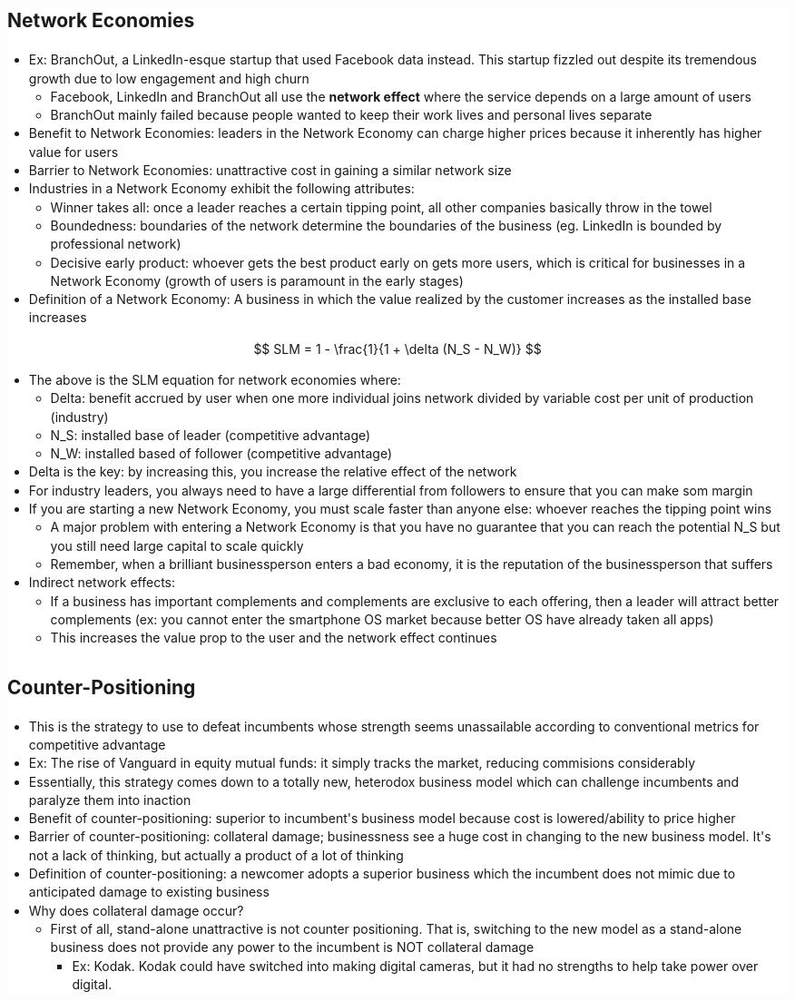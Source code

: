 ## Network Economies

* Ex: BranchOut, a LinkedIn-esque startup that used Facebook data instead. This startup fizzled out despite its tremendous growth due to low engagement and high churn
  * Facebook, LinkedIn and BranchOut all use the **network effect** where the service depends on a large amount of users
  * BranchOut mainly failed because people wanted to keep their work lives and personal lives separate
* Benefit to Network Economies: leaders in the Network Economy can charge higher prices because it inherently has higher value for users
* Barrier to Network Economies: unattractive cost in gaining a similar network size
* Industries in a Network Economy exhibit the following attributes:
  * Winner takes all: once a leader reaches a certain tipping point, all other companies basically throw in the towel
  * Boundedness: boundaries of the network determine the boundaries of the business (eg. LinkedIn is bounded by professional network)
  * Decisive early product: whoever gets the best product early on gets more users, which is critical for businesses in a Network Economy (growth of users is paramount in the early stages)
* Definition of a Network Economy:  A business in which the value realized by the customer increases as the installed base increases

$$
SLM = 1 - \frac{1}{1 + \delta (N_S - N_W)}
$$

* The above is the SLM equation for network economies where:
  * Delta: benefit accrued by user when one more individual joins network divided by  variable cost per unit of production (industry)
  * N\_S: installed base of leader (competitive advantage)
  * N\_W: installed based of follower (competitive advantage)
* Delta is the key: by increasing this, you increase the relative effect of the network
* For industry leaders, you always need to have a large differential from followers to ensure that you can make som margin
* If you are starting a new Network Economy, you must scale faster than anyone else: whoever reaches the tipping point wins
  * A major problem with entering a Network Economy is that you have no guarantee that you can reach the potential N\_S but you still need large capital to scale quickly
  * Remember, when a brilliant businessperson enters a bad economy, it is the reputation of the businessperson that suffers
* Indirect network effects:
  * If a business has important complements and complements are exclusive to each offering, then a leader will attract better complements (ex: you cannot enter the smartphone OS market because better OS have already taken all apps)
  * This increases the value prop to the user and the network effect continues

## Counter-Positioning

* This is the strategy to use to defeat incumbents whose strength seems unassailable according to conventional metrics for competitive advantage
* Ex: The rise of Vanguard in equity mutual funds: it simply tracks the market, reducing commisions considerably
* Essentially, this strategy comes down to a totally new, heterodox business model which can challenge incumbents and paralyze them into inaction
* Benefit of counter-positioning: superior to incumbent's business model because cost is lowered/ability to price higher
* Barrier of counter-positioning: collateral damage; businessness see a huge cost in changing to the new business model. It's not a lack of thinking, but actually a product of a lot of thinking
* Definition of counter-positioning: a newcomer adopts a superior business which the incumbent does not mimic due to anticipated damage to existing business
* Why does collateral damage occur?
  * First of all, stand-alone unattractive is not counter positioning. That is, switching to the new model as a stand-alone business does not provide any power to the incumbent is NOT collateral damage
    * Ex: Kodak. Kodak could have switched into making digital cameras, but it had no strengths to help take power over digital.